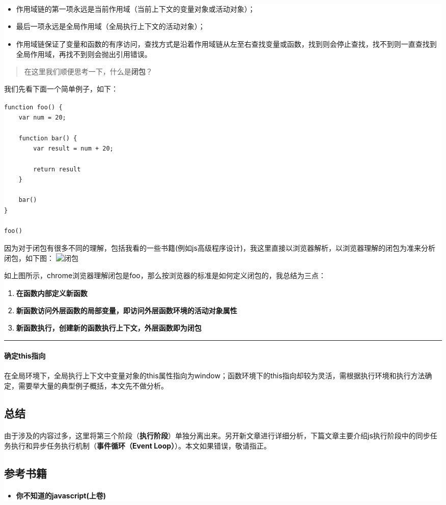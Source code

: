 - 作用域链的第一项永远是当前作用域（当前上下文的变量对象或活动对象）；

- 最后一项永远是全局作用域（全局执行上下文的活动对象）；
 
- 作用域链保证了变量和函数的有序访问，查找方式是沿着作用域链从左至右查找变量或函数，找到则会停止查找，找不到则一直查找到全局作用域，再找不到则会抛出引用错误。

>在这里我们顺便思考一下，什么是**闭包**？

我们先看下面一个简单例子，如下：

```
function foo() {
    var num = 20;

    function bar() {
        var result = num + 20;

        return result
    }

    bar()
}

foo()
```

因为对于闭包有很多不同的理解，包括我看的一些书籍(例如js高级程序设计)，我这里直接以浏览器解析，以浏览器理解的闭包为准来分析闭包，如下图：
![闭包](img/close.jpg)

如上图所示，chrome浏览器理解闭包是foo，那么按浏览器的标准是如何定义闭包的，我总结为三点：
1. **在函数内部定义新函数**

2. **新函数访问外层函数的局部变量，即访问外层函数环境的活动对象属性**

3. **新函数执行，创建新的函数执行上下文，外层函数即为闭包**

------

#### 确定this指向
在全局环境下，全局执行上下文中变量对象的this属性指向为window；函数环境下的this指向却较为灵活，需根据执行环境和执行方法确定，需要举大量的典型例子概括，本文先不做分析。

## 总结
由于涉及的内容过多，这里将第三个阶段（**执行阶段**）单独分离出来。另开新文章进行详细分析，下篇文章主要介绍js执行阶段中的同步任务执行和异步任务执行机制（**事件循环（Event Loop）**）。本文如果错误，敬请指正。


## 参考书籍
- **你不知道的javascript(上卷)**